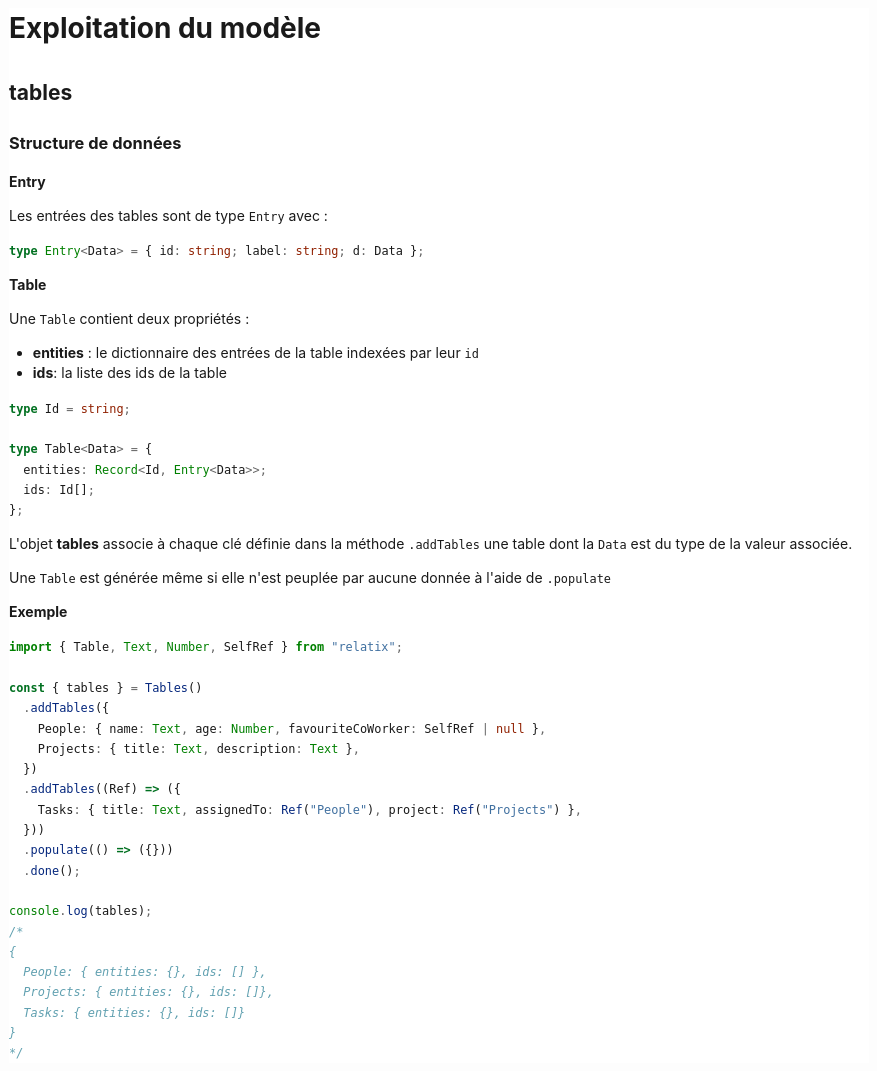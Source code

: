 # Exploitation du modèle

## tables

### Structure de données

**Entry**

Les entrées des tables sont de type `Entry` avec :

```typescript
type Entry<Data> = { id: string; label: string; d: Data };
```

**Table**

Une `Table` contient deux propriétés :

- **entities** : le dictionnaire des entrées de la table indexées par leur `id`
- **ids**: la liste des ids de la table

```typescript
type Id = string;

type Table<Data> = {
  entities: Record<Id, Entry<Data>>;
  ids: Id[];
};
```

L'objet **tables** associe à chaque clé définie dans la méthode `.addTables` une table dont la `Data` est du type de la valeur associée.

Une `Table` est générée même si elle n'est peuplée par aucune donnée à l'aide de `.populate`

**Exemple**

```typescript
import { Table, Text, Number, SelfRef } from "relatix";

const { tables } = Tables()
  .addTables({
    People: { name: Text, age: Number, favouriteCoWorker: SelfRef | null },
    Projects: { title: Text, description: Text },
  })
  .addTables((Ref) => ({
    Tasks: { title: Text, assignedTo: Ref("People"), project: Ref("Projects") },
  }))
  .populate(() => ({}))
  .done();

console.log(tables);
/*
{
  People: { entities: {}, ids: [] },
  Projects: { entities: {}, ids: []},
  Tasks: { entities: {}, ids: []}
}
*/
```

